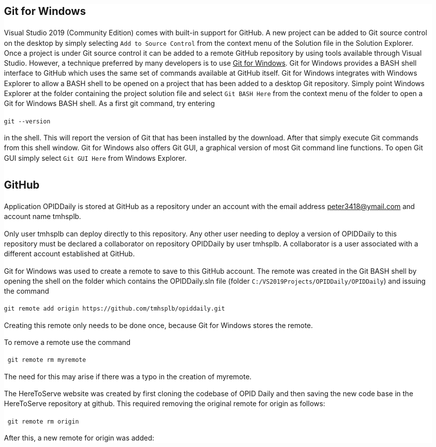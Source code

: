 ## Git for Windows
Visual Studio 2019 (Community Edition) comes with built-in support for GitHub. A new project can be added to Git source control on the desktop by simply
selecting `Add to Source Control` from the context menu of the Solution file in the Solution Explorer. Once a project is under Git source control it can
be added to a remote GitHub repository by using tools available through Visual Studio. However, a technique preferred by many developers is to use [Git
for Windows](https://git-for-windows.github.io/). Git for Windows provides a BASH shell interface to GitHub which uses the same set of commands
available at GitHub itself. Git for Windows integrates with Windows Explorer to allow a BASH shell to be opened on a project that has been added to a
desktop Git repository. Simply point Windows Explorer at the folder containing the project solution file and select `Git BASH Here` from the context
menu of the folder to open a Git for Windows BASH shell. As a first git command, try entering

    git --version

in the shell. This will report the version of Git that has been installed by the download. After that simply execute Git commands from this shell window.
Git for Windows also offers Git GUI, a graphical version of most Git command line functions. To open Git GUI simply select `Git GUI Here` from Windows
Explorer.

## GitHub
Application OPIDDaily is stored at GitHub as a repository under an account with the email address peter3418@ymail.com and account name tmhsplb.

Only user tmhsplb can deploy directly to this repository. Any other user needing to deploy a version of OPIDDaily to this repository
must be declared a collaborator on repository OPIDDaily by user tmhsplb. A collaborator is a user associated with a different account established at
GitHub.  

Git for Windows was used to create a remote to save to this GitHub account. The remote was created in the Git BASH shell by opening the shell on the
folder which contains the OPIDDaily.sln file (folder `C:/VS2019Projects/OPIDDaily/OPIDDaily`) and issuing the command

    git remote add origin https://github.com/tmhsplb/opiddaily.git

Creating this remote only needs to be done once, because Git for Windows stores the remote.

To remove a remote use the command

     git remote rm myremote

The need for this may arise if there was a typo in the creation of myremote.

The HereToServe website was created by first cloning the codebase of OPID Daily and then saving the new code base in the HereToServe
repository at github. This required removing the original remote for origin as follows:

     git remote rm origin

After this, a new remote for origin was added:
